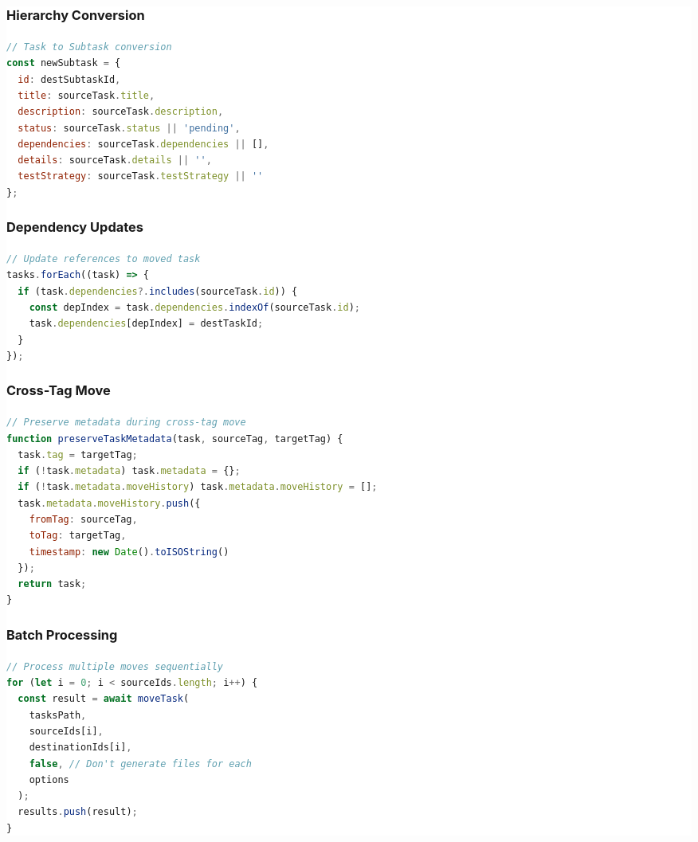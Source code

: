 ### Hierarchy Conversion
```javascript
// Task to Subtask conversion
const newSubtask = {
  id: destSubtaskId,
  title: sourceTask.title,
  description: sourceTask.description,
  status: sourceTask.status || 'pending',
  dependencies: sourceTask.dependencies || [],
  details: sourceTask.details || '',
  testStrategy: sourceTask.testStrategy || ''
};
```

### Dependency Updates
```javascript
// Update references to moved task
tasks.forEach((task) => {
  if (task.dependencies?.includes(sourceTask.id)) {
    const depIndex = task.dependencies.indexOf(sourceTask.id);
    task.dependencies[depIndex] = destTaskId;
  }
});
```

### Cross-Tag Move
```javascript
// Preserve metadata during cross-tag move
function preserveTaskMetadata(task, sourceTag, targetTag) {
  task.tag = targetTag;
  if (!task.metadata) task.metadata = {};
  if (!task.metadata.moveHistory) task.metadata.moveHistory = [];
  task.metadata.moveHistory.push({
    fromTag: sourceTag,
    toTag: targetTag,
    timestamp: new Date().toISOString()
  });
  return task;
}
```

### Batch Processing
```javascript
// Process multiple moves sequentially
for (let i = 0; i < sourceIds.length; i++) {
  const result = await moveTask(
    tasksPath,
    sourceIds[i],
    destinationIds[i],
    false, // Don't generate files for each
    options
  );
  results.push(result);
}
```
